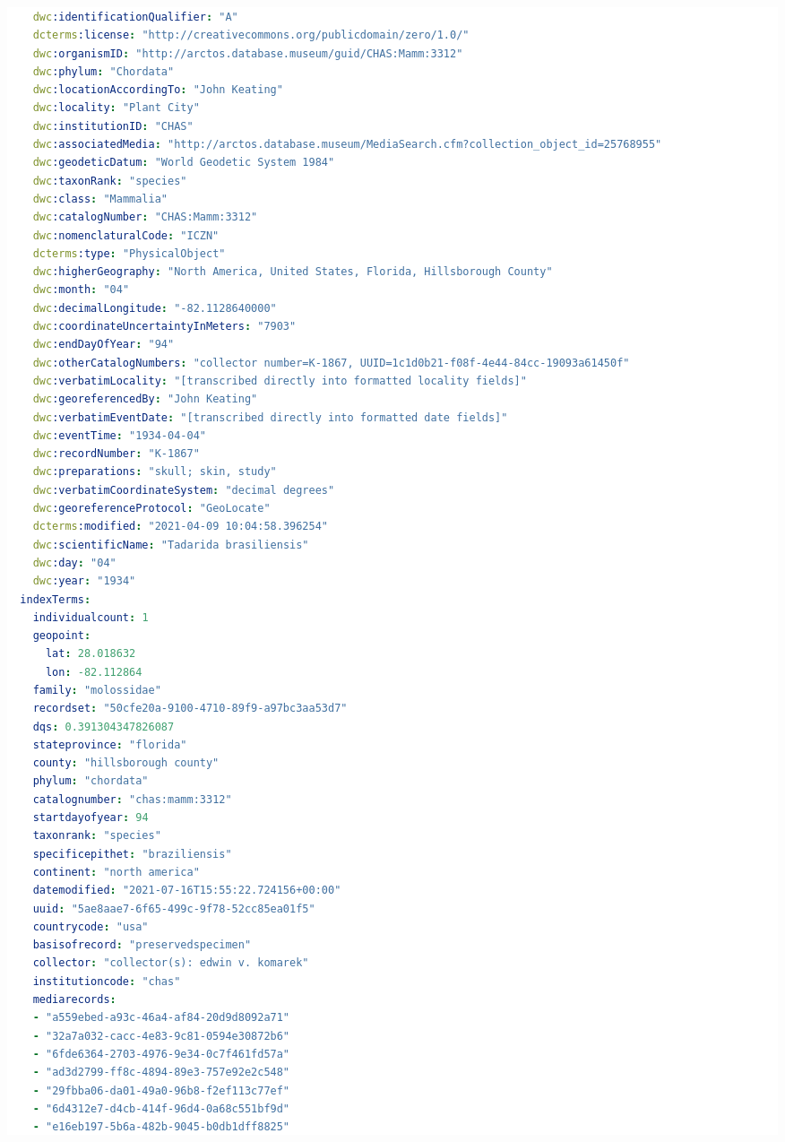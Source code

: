 ```yaml
    dwc:identificationQualifier: "A"
    dcterms:license: "http://creativecommons.org/publicdomain/zero/1.0/"
    dwc:organismID: "http://arctos.database.museum/guid/CHAS:Mamm:3312"
    dwc:phylum: "Chordata"
    dwc:locationAccordingTo: "John Keating"
    dwc:locality: "Plant City"
    dwc:institutionID: "CHAS"
    dwc:associatedMedia: "http://arctos.database.museum/MediaSearch.cfm?collection_object_id=25768955"
    dwc:geodeticDatum: "World Geodetic System 1984"
    dwc:taxonRank: "species"
    dwc:class: "Mammalia"
    dwc:catalogNumber: "CHAS:Mamm:3312"
    dwc:nomenclaturalCode: "ICZN"
    dcterms:type: "PhysicalObject"
    dwc:higherGeography: "North America, United States, Florida, Hillsborough County"
    dwc:month: "04"
    dwc:decimalLongitude: "-82.1128640000"
    dwc:coordinateUncertaintyInMeters: "7903"
    dwc:endDayOfYear: "94"
    dwc:otherCatalogNumbers: "collector number=K-1867, UUID=1c1d0b21-f08f-4e44-84cc-19093a61450f"
    dwc:verbatimLocality: "[transcribed directly into formatted locality fields]"
    dwc:georeferencedBy: "John Keating"
    dwc:verbatimEventDate: "[transcribed directly into formatted date fields]"
    dwc:eventTime: "1934-04-04"
    dwc:recordNumber: "K-1867"
    dwc:preparations: "skull; skin, study"
    dwc:verbatimCoordinateSystem: "decimal degrees"
    dwc:georeferenceProtocol: "GeoLocate"
    dcterms:modified: "2021-04-09 10:04:58.396254"
    dwc:scientificName: "Tadarida brasiliensis"
    dwc:day: "04"
    dwc:year: "1934"
  indexTerms:
    individualcount: 1
    geopoint:
      lat: 28.018632
      lon: -82.112864
    family: "molossidae"
    recordset: "50cfe20a-9100-4710-89f9-a97bc3aa53d7"
    dqs: 0.391304347826087
    stateprovince: "florida"
    county: "hillsborough county"
    phylum: "chordata"
    catalognumber: "chas:mamm:3312"
    startdayofyear: 94
    taxonrank: "species"
    specificepithet: "braziliensis"
    continent: "north america"
    datemodified: "2021-07-16T15:55:22.724156+00:00"
    uuid: "5ae8aae7-6f65-499c-9f78-52cc85ea01f5"
    countrycode: "usa"
    basisofrecord: "preservedspecimen"
    collector: "collector(s): edwin v. komarek"
    institutioncode: "chas"
    mediarecords:
    - "a559ebed-a93c-46a4-af84-20d9d8092a71"
    - "32a7a032-cacc-4e83-9c81-0594e30872b6"
    - "6fde6364-2703-4976-9e34-0c7f461fd57a"
    - "ad3d2799-ff8c-4894-89e3-757e92e2c548"
    - "29fbba06-da01-49a0-96b8-f2ef113c77ef"
    - "6d4312e7-d4cb-414f-96d4-0a68c551bf9d"
    - "e16eb197-5b6a-482b-9045-b0db1dff8825"
```